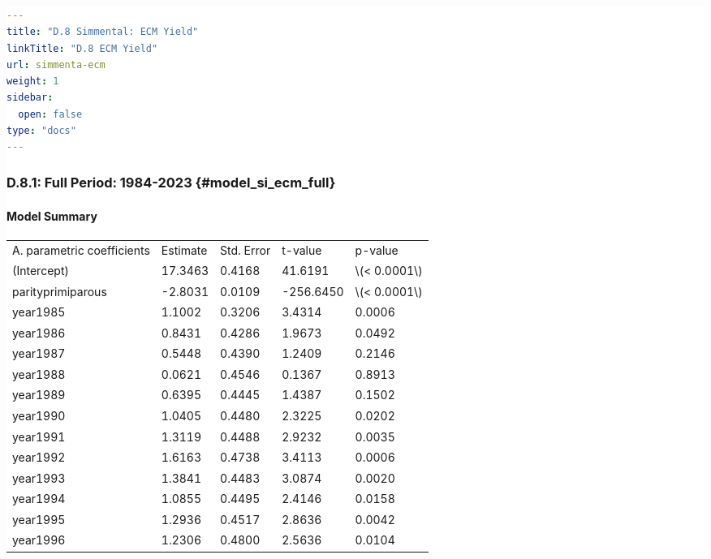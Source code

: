 ```yaml
---
title: "D.8 Simmental: ECM Yield"
linkTitle: "D.8 ECM Yield"
url: simmenta-ecm
weight: 1
sidebar:
  open: false
type: "docs"
---
```


### D.8.1: Full Period: 1984-2023 {#model_si_ecm_full}

#### **Model Summary**

<div>
<div class="table-content">
<table>
<tr>
<td>A. parametric coefficients</td><td>Estimate</td><td>Std. Error</td><td>t-value</td><td>p-value</td>
</tr>
<tr>
<td>(Intercept)</td><td>17.3463</td><td>0.4168</td><td>41.6191</td><td>\(< 0.0001\)</td>
</tr>
<tr>
<td>parityprimiparous</td><td>-2.8031</td><td>0.0109</td><td>-256.6450</td><td>\(< 0.0001\)</td>
</tr>
<tr>
<td>year1985</td><td>1.1002</td><td>0.3206</td><td>3.4314</td><td>0.0006</td>
</tr>
<tr>
<td>year1986</td><td>0.8431</td><td>0.4286</td><td>1.9673</td><td>0.0492</td>
</tr>
<tr>
<td>year1987</td><td>0.5448</td><td>0.4390</td><td>1.2409</td><td>0.2146</td>
</tr>
<tr>
<td>year1988</td><td>0.0621</td><td>0.4546</td><td>0.1367</td><td>0.8913</td>
</tr>
<tr>
<td>year1989</td><td>0.6395</td><td>0.4445</td><td>1.4387</td><td>0.1502</td>
</tr>
<tr>
<td>year1990</td><td>1.0405</td><td>0.4480</td><td>2.3225</td><td>0.0202</td>
</tr>
<tr>
<td>year1991</td><td>1.3119</td><td>0.4488</td><td>2.9232</td><td>0.0035</td>
</tr>
<tr>
<td>year1992</td><td>1.6163</td><td>0.4738</td><td>3.4113</td><td>0.0006</td>
</tr>
<tr>
<td>year1993</td><td>1.3841</td><td>0.4483</td><td>3.0874</td><td>0.0020</td>
</tr>
<tr>
<td>year1994</td><td>1.0855</td><td>0.4495</td><td>2.4146</td><td>0.0158</td>
</tr>
<tr>
<td>year1995</td><td>1.2936</td><td>0.4517</td><td>2.8636</td><td>0.0042</td>
</tr>
<tr>
<td>year1996</td><td>1.2306</td><td>0.4800</td><td>2.5636</td><td>0.0104</td>